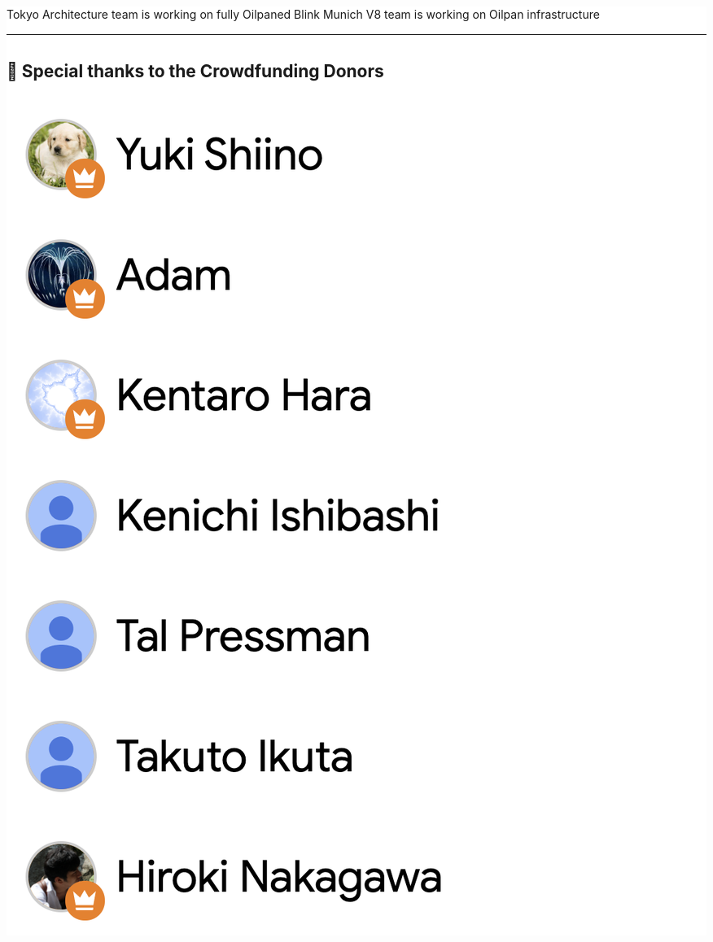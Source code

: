 Tokyo Architecture team is working on fully Oilpaned Blink
Munich V8 team is working on Oilpan infrastructure

---

## :tada: Special thanks to the Crowdfunding Donors

![width:200px](images/donors.png)
